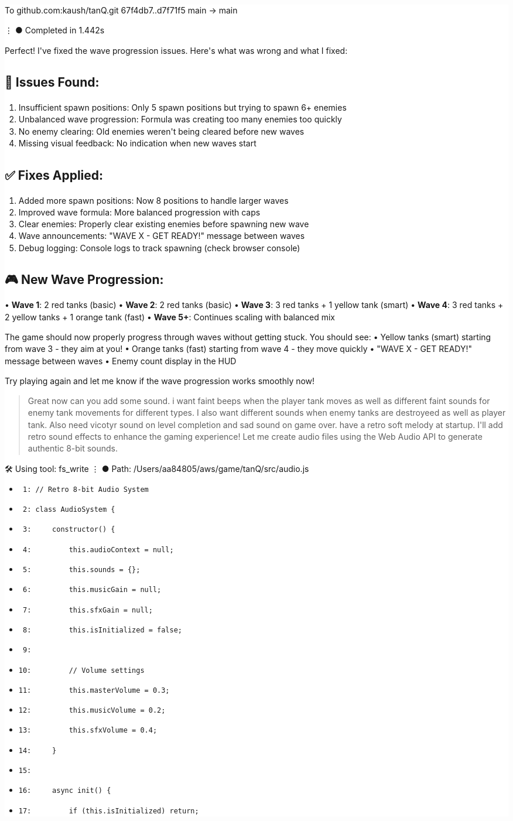 To github.com:kaush/tanQ.git
   67f4db7..d7f71f5  main -> main

 ⋮
 ● Completed in 1.442s

Perfect! I've fixed the wave progression issues. Here's what was wrong and what I fixed:

## 🐛 Issues Found:
1. Insufficient spawn positions: Only 5 spawn positions but trying to spawn 6+ enemies
2. Unbalanced wave progression: Formula was creating too many enemies too quickly
3. No enemy clearing: Old enemies weren't being cleared before new waves
4. Missing visual feedback: No indication when new waves start

## ✅ Fixes Applied:
1. Added more spawn positions: Now 8 positions to handle larger waves
2. Improved wave formula: More balanced progression with caps
3. Clear enemies: Properly clear existing enemies before spawning new wave
4. Wave announcements: "WAVE X - GET READY!" message between waves
5. Debug logging: Console logs to track spawning (check browser console)

## 🎮 New Wave Progression:
• **Wave 1**: 2 red tanks (basic)
• **Wave 2**: 2 red tanks (basic)
• **Wave 3**: 3 red tanks + 1 yellow tank (smart)
• **Wave 4**: 3 red tanks + 2 yellow tanks + 1 orange tank (fast)
• **Wave 5+**: Continues scaling with balanced mix

The game should now properly progress through waves without getting stuck. You should see:
• Yellow tanks (smart) starting from wave 3 - they aim at you!
• Orange tanks (fast) starting from wave 4 - they move quickly
• "WAVE X - GET READY!" message between waves
• Enemy count display in the HUD

Try playing again and let me know if the wave progression works smoothly now!

> Great now can you add some sound. i want faint beeps when the player tank moves as well as different faint sounds for enemy tank movements for different types. I also want different sounds when enemy tanks are destroyeed as well as player tank. Also need vicotyr sound on level completion and sad sound on game over. have a retro soft melody at startup.
I'll add retro sound effects to enhance the gaming experience! Let me create audio files using the Web Audio API to generate authentic 8-bit sounds.


🛠️  Using tool: fs_write
 ⋮
 ● Path: /Users/aa84805/aws/game/tanQ/src/audio.js

+      1: // Retro 8-bit Audio System
+      2: class AudioSystem {
+      3:     constructor() {
+      4:         this.audioContext = null;
+      5:         this.sounds = {};
+      6:         this.musicGain = null;
+      7:         this.sfxGain = null;
+      8:         this.isInitialized = false;
+      9:
+     10:         // Volume settings
+     11:         this.masterVolume = 0.3;
+     12:         this.musicVolume = 0.2;
+     13:         this.sfxVolume = 0.4;
+     14:     }
+     15:
+     16:     async init() {
+     17:         if (this.isInitialized) return;